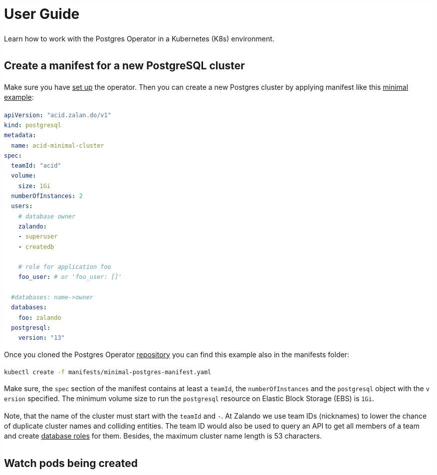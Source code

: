 <h1>User Guide</h1>

Learn how to work with the Postgres Operator in a Kubernetes (K8s) environment.

## Create a manifest for a new PostgreSQL cluster

Make sure you have [set up](quickstart.md) the operator. Then you can create a
new Postgres cluster by applying manifest like this [minimal example](../manifests/minimal-postgres-manifest.yaml):

```yaml
apiVersion: "acid.zalan.do/v1"
kind: postgresql
metadata:
  name: acid-minimal-cluster
spec:
  teamId: "acid"
  volume:
    size: 1Gi
  numberOfInstances: 2
  users:
    # database owner
    zalando:
    - superuser
    - createdb

    # role for application foo
    foo_user: # or 'foo_user: []'

  #databases: name->owner
  databases:
    foo: zalando
  postgresql:
    version: "13"
```

Once you cloned the Postgres Operator [repository](https://github.com/zalando/postgres-operator)
you can find this example also in the manifests folder:

```bash
kubectl create -f manifests/minimal-postgres-manifest.yaml
```

Make sure, the `spec` section of the manifest contains at least a `teamId`, the
`numberOfInstances` and the `postgresql` object with the `version` specified.
The minimum volume size to run the `postgresql` resource on Elastic Block
Storage (EBS) is `1Gi`.

Note, that the name of the cluster must start with the `teamId` and `-`. At
Zalando we use team IDs (nicknames) to lower the chance of duplicate cluster
names and colliding entities. The team ID would also be used to query an API to
get all members of a team and create [database roles](#teams-api-roles) for
them. Besides, the maximum cluster name length is 53 characters.

## Watch pods being created
